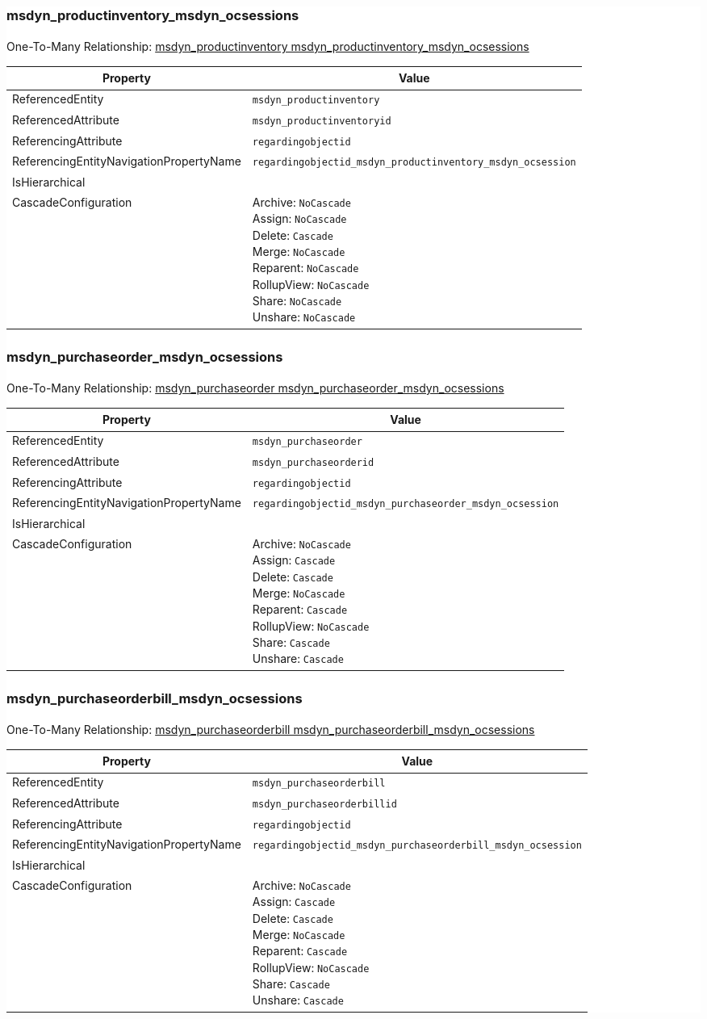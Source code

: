 ### <a name="BKMK_msdyn_productinventory_msdyn_ocsessions"></a> msdyn_productinventory_msdyn_ocsessions

One-To-Many Relationship: [msdyn_productinventory msdyn_productinventory_msdyn_ocsessions](msdyn_productinventory.md#BKMK_msdyn_productinventory_msdyn_ocsessions)

|Property|Value|
|---|---|
|ReferencedEntity|`msdyn_productinventory`|
|ReferencedAttribute|`msdyn_productinventoryid`|
|ReferencingAttribute|`regardingobjectid`|
|ReferencingEntityNavigationPropertyName|`regardingobjectid_msdyn_productinventory_msdyn_ocsession`|
|IsHierarchical||
|CascadeConfiguration|Archive: `NoCascade`<br />Assign: `NoCascade`<br />Delete: `Cascade`<br />Merge: `NoCascade`<br />Reparent: `NoCascade`<br />RollupView: `NoCascade`<br />Share: `NoCascade`<br />Unshare: `NoCascade`|

### <a name="BKMK_msdyn_purchaseorder_msdyn_ocsessions"></a> msdyn_purchaseorder_msdyn_ocsessions

One-To-Many Relationship: [msdyn_purchaseorder msdyn_purchaseorder_msdyn_ocsessions](msdyn_purchaseorder.md#BKMK_msdyn_purchaseorder_msdyn_ocsessions)

|Property|Value|
|---|---|
|ReferencedEntity|`msdyn_purchaseorder`|
|ReferencedAttribute|`msdyn_purchaseorderid`|
|ReferencingAttribute|`regardingobjectid`|
|ReferencingEntityNavigationPropertyName|`regardingobjectid_msdyn_purchaseorder_msdyn_ocsession`|
|IsHierarchical||
|CascadeConfiguration|Archive: `NoCascade`<br />Assign: `Cascade`<br />Delete: `Cascade`<br />Merge: `NoCascade`<br />Reparent: `Cascade`<br />RollupView: `NoCascade`<br />Share: `Cascade`<br />Unshare: `Cascade`|

### <a name="BKMK_msdyn_purchaseorderbill_msdyn_ocsessions"></a> msdyn_purchaseorderbill_msdyn_ocsessions

One-To-Many Relationship: [msdyn_purchaseorderbill msdyn_purchaseorderbill_msdyn_ocsessions](msdyn_purchaseorderbill.md#BKMK_msdyn_purchaseorderbill_msdyn_ocsessions)

|Property|Value|
|---|---|
|ReferencedEntity|`msdyn_purchaseorderbill`|
|ReferencedAttribute|`msdyn_purchaseorderbillid`|
|ReferencingAttribute|`regardingobjectid`|
|ReferencingEntityNavigationPropertyName|`regardingobjectid_msdyn_purchaseorderbill_msdyn_ocsession`|
|IsHierarchical||
|CascadeConfiguration|Archive: `NoCascade`<br />Assign: `Cascade`<br />Delete: `Cascade`<br />Merge: `NoCascade`<br />Reparent: `Cascade`<br />RollupView: `NoCascade`<br />Share: `Cascade`<br />Unshare: `Cascade`|
